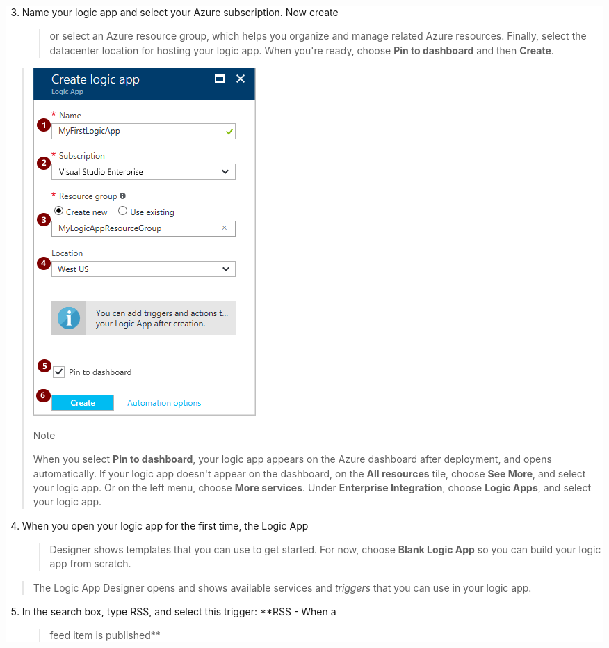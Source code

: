 3.  Name your logic app and select your Azure subscription. Now create
    > or select an Azure resource group, which helps you organize and
    > manage related Azure resources. Finally, select the datacenter
    > location for hosting your logic app. When you're ready,
    > choose **Pin to dashboard** and then **Create**.

> <img src="./media/image2.png" width="320" height="500" />
>
> Note
>
> When you select **Pin to dashboard**, your logic app appears on the
> Azure dashboard after deployment, and opens automatically. If your
> logic app doesn't appear on the dashboard, on the **All
> resources** tile, choose **See More**, and select your logic app. Or
> on the left menu, choose **More services**. Under **Enterprise
> Integration**, choose **Logic Apps**, and select your logic app.

4.  When you open your logic app for the first time, the Logic App
    > Designer shows templates that you can use to get started. For now,
    > choose **Blank Logic App** so you can build your logic app
    > from scratch.

> The Logic App Designer opens and shows available services
> and *triggers* that you can use in your logic app.

5.  In the search box, type RSS, and select this trigger: **RSS - When a
    > feed item is published**
